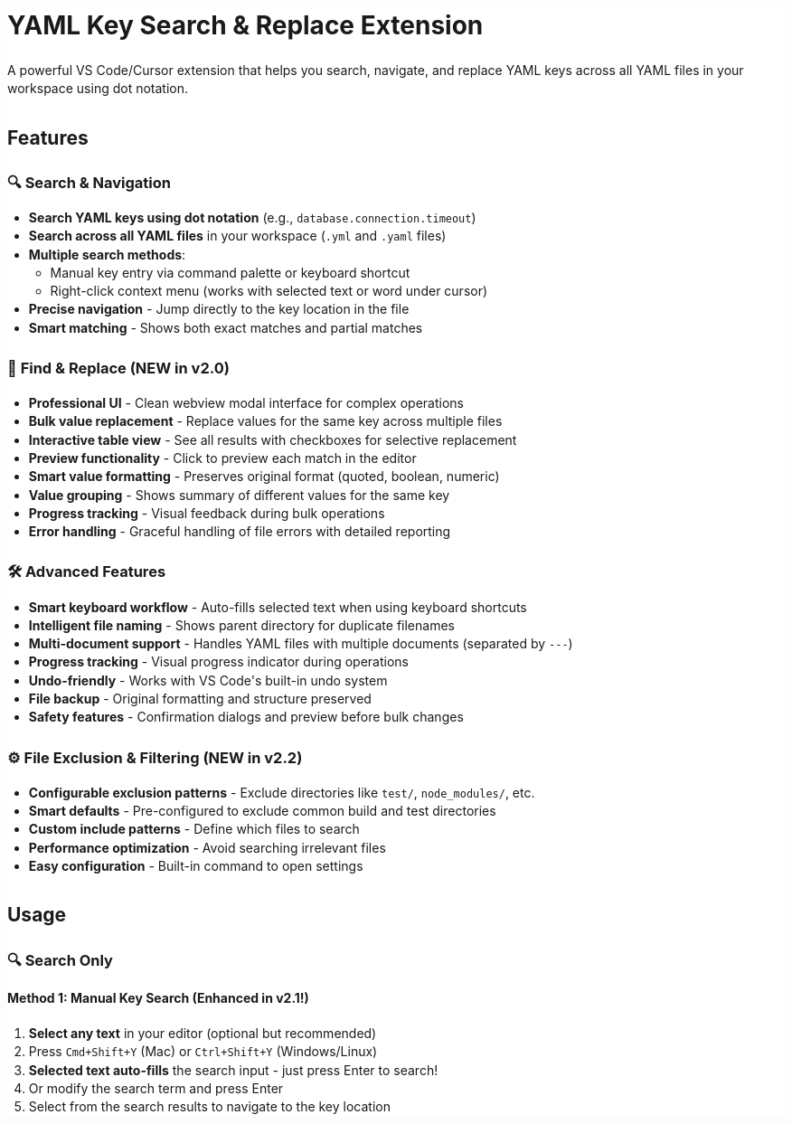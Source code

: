 # YAML Key Search & Replace Extension

A powerful VS Code/Cursor extension that helps you search, navigate, and replace YAML keys across all YAML files in your workspace using dot notation.

## Features

### 🔍 **Search & Navigation**
- **Search YAML keys using dot notation** (e.g., `database.connection.timeout`)
- **Search across all YAML files** in your workspace (`.yml` and `.yaml` files)
- **Multiple search methods**:
  - Manual key entry via command palette or keyboard shortcut
  - Right-click context menu (works with selected text or word under cursor)
- **Precise navigation** - Jump directly to the key location in the file
- **Smart matching** - Shows both exact matches and partial matches

### 🔄 **Find & Replace (NEW in v2.0)**
- **Professional UI** - Clean webview modal interface for complex operations
- **Bulk value replacement** - Replace values for the same key across multiple files
- **Interactive table view** - See all results with checkboxes for selective replacement
- **Preview functionality** - Click to preview each match in the editor
- **Smart value formatting** - Preserves original format (quoted, boolean, numeric)
- **Value grouping** - Shows summary of different values for the same key
- **Progress tracking** - Visual feedback during bulk operations
- **Error handling** - Graceful handling of file errors with detailed reporting

### 🛠️ **Advanced Features**
- **Smart keyboard workflow** - Auto-fills selected text when using keyboard shortcuts
- **Intelligent file naming** - Shows parent directory for duplicate filenames
- **Multi-document support** - Handles YAML files with multiple documents (separated by `---`)
- **Progress tracking** - Visual progress indicator during operations
- **Undo-friendly** - Works with VS Code's built-in undo system
- **File backup** - Original formatting and structure preserved
- **Safety features** - Confirmation dialogs and preview before bulk changes

### ⚙️ **File Exclusion & Filtering (NEW in v2.2)**
- **Configurable exclusion patterns** - Exclude directories like `test/`, `node_modules/`, etc.
- **Smart defaults** - Pre-configured to exclude common build and test directories
- **Custom include patterns** - Define which files to search
- **Performance optimization** - Avoid searching irrelevant files
- **Easy configuration** - Built-in command to open settings

## Usage

### 🔍 **Search Only**

#### Method 1: Manual Key Search (Enhanced in v2.1!)
1. **Select any text** in your editor (optional but recommended)
2. Press `Cmd+Shift+Y` (Mac) or `Ctrl+Shift+Y` (Windows/Linux)
3. **Selected text auto-fills** the search input - just press Enter to search!
4. Or modify the search term and press Enter
5. Select from the search results to navigate to the key location
